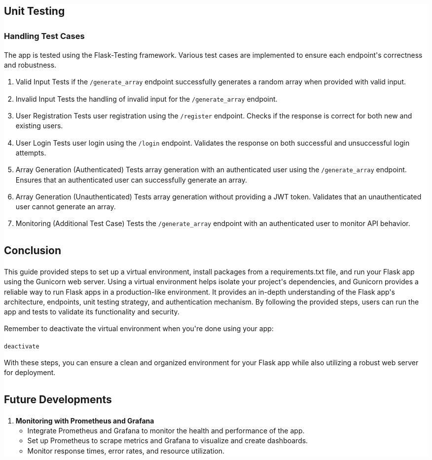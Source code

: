 
## Unit Testing
### Handling Test Cases

The app is tested using the Flask-Testing framework. Various test cases are implemented to ensure each endpoint's correctness and robustness.

1. Valid Input
Tests if the `/generate_array` endpoint successfully generates a random array when provided with valid input.

2. Invalid Input
Tests the handling of invalid input for the `/generate_array` endpoint.

3. User Registration
Tests user registration using the `/register` endpoint. Checks if the response is correct for both new and existing users.

4. User Login
Tests user login using the `/login` endpoint. Validates the response on both successful and unsuccessful login attempts.

5. Array Generation (Authenticated)
Tests array generation with an authenticated user using the `/generate_array` endpoint. Ensures that an authenticated user can successfully generate an array.

6. Array Generation (Unauthenticated)
Tests array generation without providing a JWT token. Validates that an unauthenticated user cannot generate an array.

7. Monitoring (Additional Test Case)
Tests the `/generate_array` endpoint with an authenticated user to monitor API behavior.



## Conclusion

This guide provided steps to set up a virtual environment, install packages from a requirements.txt file, and run your Flask app using the Gunicorn web server. Using a virtual environment helps isolate your project's dependencies, and Gunicorn provides a reliable way to run Flask apps in a production-like environment. It provides an in-depth understanding of the Flask app's architecture, endpoints, unit testing strategy, and authentication mechanism. By following the provided steps, users can run the app and tests to validate its functionality and security.

Remember to deactivate the virtual environment when you're done using your app:

   ```bash
   deactivate
   ```
With these steps, you can ensure a clean and organized environment for your Flask app while also utilizing a robust web server for deployment.


## Future Developments

1. **Monitoring with Prometheus and Grafana**
   - Integrate Prometheus and Grafana to monitor the health and performance of the app.
   - Set up Prometheus to scrape metrics and Grafana to visualize and create dashboards.
   - Monitor response times, error rates, and resource utilization.
   